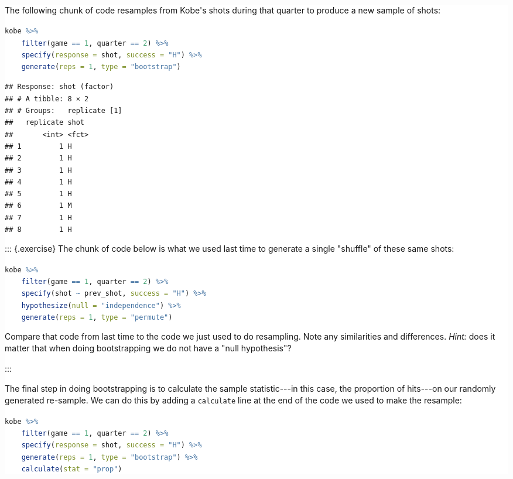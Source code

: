 The following chunk of code resamples from Kobe's shots during that quarter to produce a new sample of shots:


```r
kobe %>%
    filter(game == 1, quarter == 2) %>%
    specify(response = shot, success = "H") %>%
    generate(reps = 1, type = "bootstrap")
```

```{.Rout .text-muted}
## Response: shot (factor)
## # A tibble: 8 × 2
## # Groups:   replicate [1]
##   replicate shot 
##       <int> <fct>
## 1         1 H    
## 2         1 H    
## 3         1 H    
## 4         1 H    
## 5         1 H    
## 6         1 M    
## 7         1 H    
## 8         1 H
```

::: {.exercise}
The chunk of code below is what we used last time to generate a single "shuffle" of these same shots:


```r
kobe %>%
    filter(game == 1, quarter == 2) %>%
    specify(shot ~ prev_shot, success = "H") %>%
    hypothesize(null = "independence") %>%
    generate(reps = 1, type = "permute")
```

Compare that code from last time to the code we just used to do resampling.  Note any similarities and differences.  *Hint:* does it matter that when doing bootstrapping we do not have a "null hypothesis"?

:::

The final step in doing bootstrapping is to calculate the sample statistic---in this case, the proportion of hits---on our randomly generated re-sample.  We can do this by adding a `calculate` line at the end of the code we used to make the resample:


```r
kobe %>%
    filter(game == 1, quarter == 2) %>%
    specify(response = shot, success = "H") %>%
    generate(reps = 1, type = "bootstrap") %>%
    calculate(stat = "prop")
```
